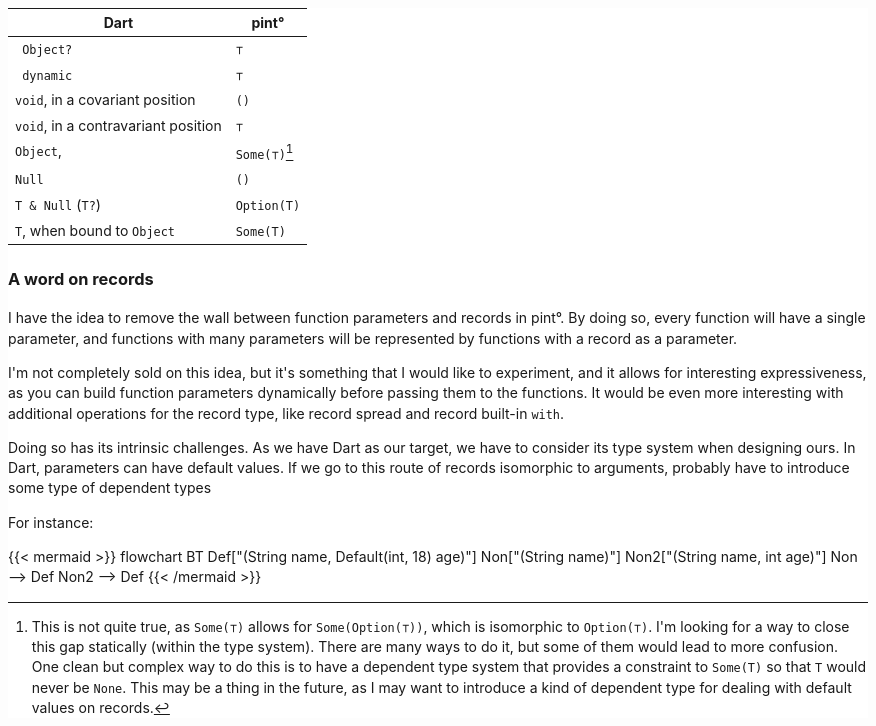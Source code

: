 | Dart                                | pint°         |
| ----------------------------------- | --------------|
| ` Object?`                          | `⊤`           |
| ` dynamic`                          | `⊤`           |
| `void`, in a covariant position     | `()`          |
| `void`, in a contravariant position | `⊤`           |
| `Object`,                           | `Some(⊤)`[^7] |
| `Null`                              | `()`          |
| `T & Null` (`T?`)                   | `Option(T)`   |
| `T`, when bound to `Object`         | `Some(T)`     |

[^7]: This is not quite true, as `Some(⊤)` allows for `Some(Option(⊤))`,
      which is isomorphic to `Option(⊤)`. I'm looking for a way to close this
	  gap statically (within the type system). There are many ways to do it, but
	  some of them would lead to more confusion. One clean but complex
	  way to do this is to have a dependent type system that provides a
	  constraint to `Some(T)` so that `T` would never be `None`. This may be a
	  thing in the future, as I may want to introduce a kind of dependent type
	  for dealing with default values on records.
	  
### A word on records

I have the idea to remove the wall between function parameters and records in
pint°. By doing so, every function will have a single parameter, and functions
with many parameters will be represented by functions with a record as
a parameter.

I'm not completely sold on this idea, but it's something that I would like to
experiment, and it allows for interesting expressiveness, as you can build
function parameters dynamically before passing them to the functions. It would
be even more interesting with additional operations for the record type, like
record spread and record built-in `with`.

Doing so has its intrinsic challenges. As we have Dart as our target, we have to
consider its type system when designing ours. In Dart, parameters can have
default values. If we go to this route of records isomorphic to arguments, 
probably have to introduce some type of dependent types

For instance:

{{< mermaid >}}
flowchart BT
  Def["(String name, Default(int, 18) age)"]
  Non["(String name)"]
  Non2["(String name, int age)"]
  Non --> Def
  Non2 --> Def
{{< /mermaid >}}


[^1]: For type definitions, type parameters can't be omitted. In Dart, omitted
[^2]: Currently, there's no distinct internal representation for optional types,
[^3]: Don't mix up the _verum_ symbol (`⊤`) with the capital letter `T`.
[^4]: Dart currently has two singleton types by default, `Null` and `()`. You
[^5]: Dart has two built-in intersection types: `Object?`, which is
[^6]: Don't worry, I intend to provide all the ergonomics inherent to Darts